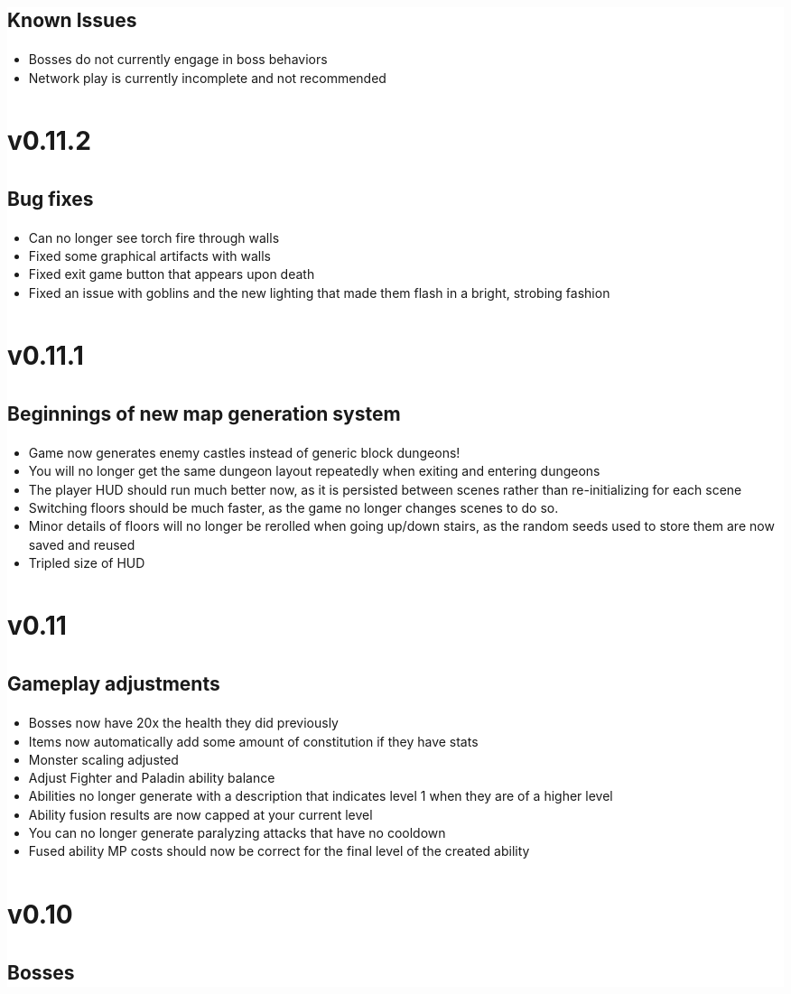 ## Known Issues

* Bosses do not currently engage in boss behaviors
* Network play is currently incomplete and not recommended

# v0.11.2

## Bug fixes

* Can no longer see torch fire through walls
* Fixed some graphical artifacts with walls
* Fixed exit game button that appears upon death
* Fixed an issue with goblins and the new lighting that made them flash in a bright, strobing fashion

# v0.11.1

## Beginnings of new map generation system

* Game now generates enemy castles instead of generic block dungeons!
* You will no longer get the same dungeon layout repeatedly when exiting and entering dungeons
* The player HUD should run much better now, as it is persisted between scenes rather than re-initializing for each scene
* Switching floors should be much faster, as the game no longer changes scenes to do so.
* Minor details of floors will no longer be rerolled when going up/down stairs, as the random seeds used to store them are now saved and reused
* Tripled size of HUD

# v0.11

## Gameplay adjustments

* Bosses now have 20x the health they did previously
* Items now automatically add some amount of constitution if they have stats
* Monster scaling adjusted
* Adjust Fighter and Paladin ability balance
* Abilities no longer generate with a description that indicates level 1 when they are of a higher level
* Ability fusion results are now capped at your current level
* You can no longer generate paralyzing attacks that have no cooldown
* Fused ability MP costs should now be correct for the final level of the created ability

# v0.10

## Bosses
